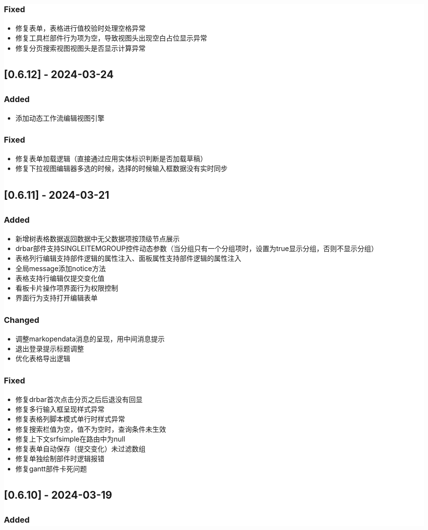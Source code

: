 ### Fixed

- 修复表单，表格进行值校验时处理空格异常
- 修复工具栏部件行为项为空，导致视图头出现空白占位显示异常
- 修复分页搜索视图视图头是否显示计算异常

## [0.6.12] - 2024-03-24

### Added

- 添加动态工作流编辑视图引擎

### Fixed

- 修复表单加载逻辑（直接通过应用实体标识判断是否加载草稿）
- 修复下拉视图编辑器多选的时候，选择的时候输入框数据没有实时同步

## [0.6.11] - 2024-03-21

### Added

- 新增树表格数据返回数据中无父数据项按顶级节点展示
- drbar部件支持SINGLEITEMGROUP控件动态参数（当分组只有一个分组项时，设置为true显示分组，否则不显示分组）
- 表格列行编辑支持部件逻辑的属性注入、面板属性支持部件逻辑的属性注入
- 全局message添加notice方法
- 表格支持行编辑仅提交变化值
- 看板卡片操作项界面行为权限控制
- 界面行为支持打开编辑表单

### Changed

- 调整markopendata消息的呈现，用中间消息提示
- 退出登录提示标题调整
- 优化表格导出逻辑

### Fixed

- 修复drbar首次点击分页之后后退没有回显
- 修复多行输入框呈现样式异常
- 修复表格列脚本模式单行时样式异常
- 修复搜索栏值为空，值不为空时，查询条件未生效
- 修复上下文srfsimple在路由中为null
- 修复表单自动保存（提交变化）未过滤数组
- 修复单独绘制部件时逻辑报错
- 修复gantt部件卡死问题

## [0.6.10] - 2024-03-19

### Added
